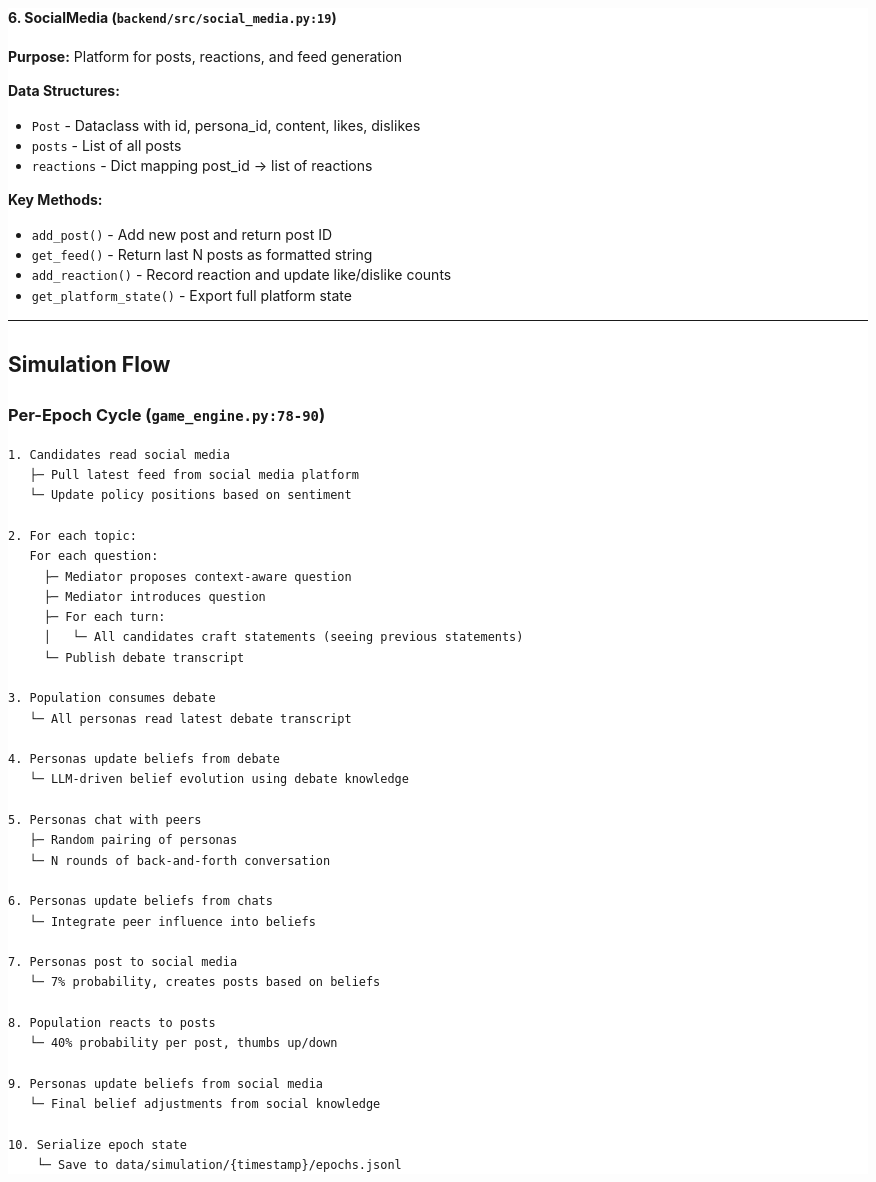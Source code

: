 #### 6. SocialMedia (`backend/src/social_media.py:19`)
**Purpose:** Platform for posts, reactions, and feed generation

**Data Structures:**
- `Post` - Dataclass with id, persona_id, content, likes, dislikes
- `posts` - List of all posts
- `reactions` - Dict mapping post_id → list of reactions

**Key Methods:**
- `add_post()` - Add new post and return post ID
- `get_feed()` - Return last N posts as formatted string
- `add_reaction()` - Record reaction and update like/dislike counts
- `get_platform_state()` - Export full platform state

---

## Simulation Flow

### Per-Epoch Cycle (`game_engine.py:78-90`)

```
1. Candidates read social media
   ├─ Pull latest feed from social media platform
   └─ Update policy positions based on sentiment

2. For each topic:
   For each question:
     ├─ Mediator proposes context-aware question
     ├─ Mediator introduces question
     ├─ For each turn:
     │   └─ All candidates craft statements (seeing previous statements)
     └─ Publish debate transcript

3. Population consumes debate
   └─ All personas read latest debate transcript

4. Personas update beliefs from debate
   └─ LLM-driven belief evolution using debate knowledge

5. Personas chat with peers
   ├─ Random pairing of personas
   └─ N rounds of back-and-forth conversation

6. Personas update beliefs from chats
   └─ Integrate peer influence into beliefs

7. Personas post to social media
   └─ 7% probability, creates posts based on beliefs

8. Population reacts to posts
   └─ 40% probability per post, thumbs up/down

9. Personas update beliefs from social media
   └─ Final belief adjustments from social knowledge

10. Serialize epoch state
    └─ Save to data/simulation/{timestamp}/epochs.jsonl
```
